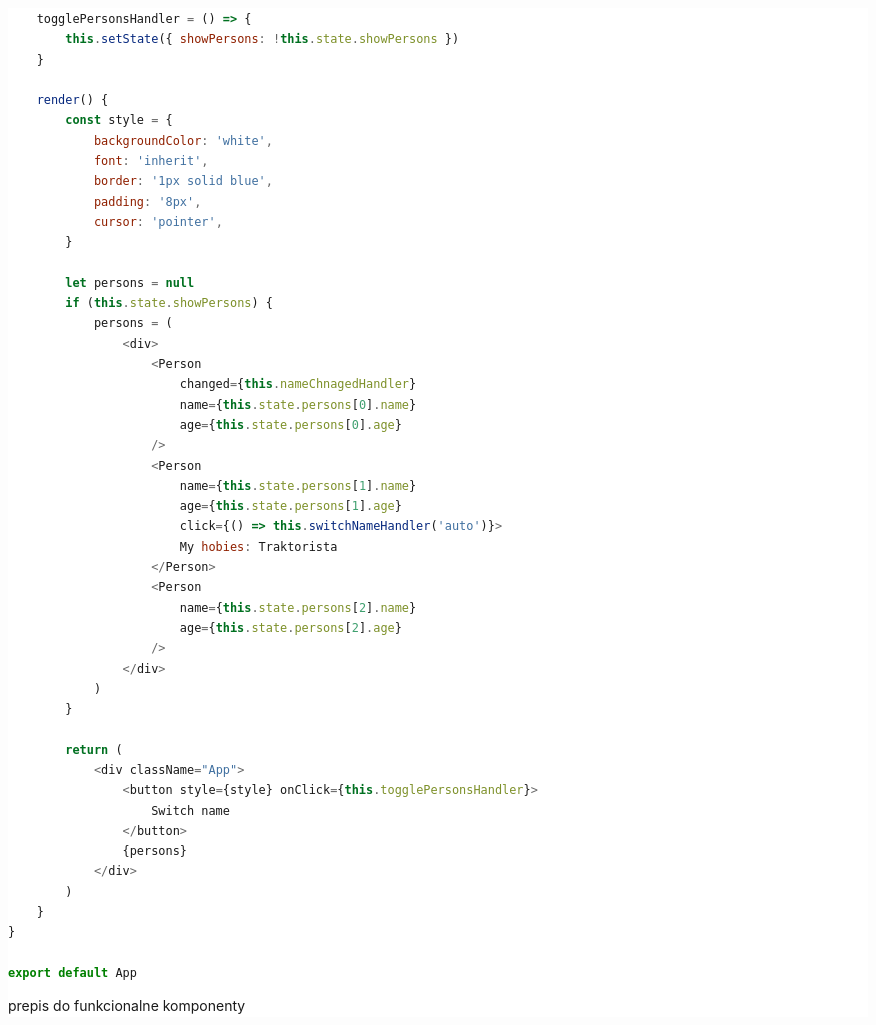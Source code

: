 ```js
	togglePersonsHandler = () => {
		this.setState({ showPersons: !this.state.showPersons })
	}

	render() {
		const style = {
			backgroundColor: 'white',
			font: 'inherit',
			border: '1px solid blue',
			padding: '8px',
			cursor: 'pointer',
		}

		let persons = null
		if (this.state.showPersons) {
			persons = (
				<div>
					<Person
						changed={this.nameChnagedHandler}
						name={this.state.persons[0].name}
						age={this.state.persons[0].age}
					/>
					<Person
						name={this.state.persons[1].name}
						age={this.state.persons[1].age}
						click={() => this.switchNameHandler('auto')}>
						My hobies: Traktorista
					</Person>
					<Person
						name={this.state.persons[2].name}
						age={this.state.persons[2].age}
					/>
				</div>
			)
		}

		return (
			<div className="App">
				<button style={style} onClick={this.togglePersonsHandler}>
					Switch name
				</button>
				{persons}
			</div>
		)
	}
}

export default App
```

prepis do funkcionalne komponenty
